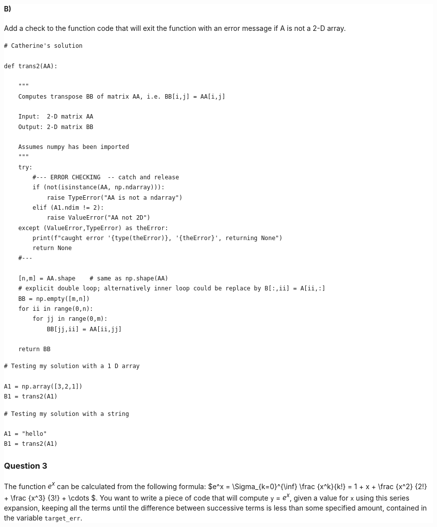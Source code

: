 #### B)
Add a check to the function code that will exit the function with an error message if A is not a 2-D array.

```{code-cell}
# Catherine's solution

def trans2(AA):

    """
    Computes transpose BB of matrix AA, i.e. BB[i,j] = AA[i,j]
    
    Input:  2-D matrix AA
    Output: 2-D matrix BB
    
    Assumes numpy has been imported
    """
    try:
        #--- ERROR CHECKING  -- catch and release
        if (not(isinstance(AA, np.ndarray))):
            raise TypeError("AA is not a ndarray")
        elif (A1.ndim != 2):
            raise ValueError("AA not 2D")
    except (ValueError,TypeError) as theError:
        print(f"caught error '{type(theError)}, '{theError}', returning None")
        return None
    #---

    [n,m] = AA.shape    # same as np.shape(AA)
    # explicit double loop; alternatively inner loop could be replace by B[:,ii] = A[ii,:]
    BB = np.empty([m,n])
    for ii in range(0,n):
        for jj in range(0,m):
            BB[jj,ii] = AA[ii,jj]

    return BB
```

```{code-cell}
# Testing my solution with a 1 D array

A1 = np.array([3,2,1])
B1 = trans2(A1)
```

```{code-cell}
# Testing my solution with a string

A1 = "hello"
B1 = trans2(A1)
```

### Question 3
The function $e^x$ can be calculated from the following formula:  $e^x = \Sigma_{k=0}^{\inf} \frac {x^k}{k!} = 1 + x + \frac {x^2} {2!} + \frac {x^3} {3!} + \cdots $.  You want to write a piece of code that will compute `y` = $e^x$, given a value for `x` using this series expansion, keeping all the terms until the difference between successive terms is less than some specified amount, contained in the variable `target_err`.
